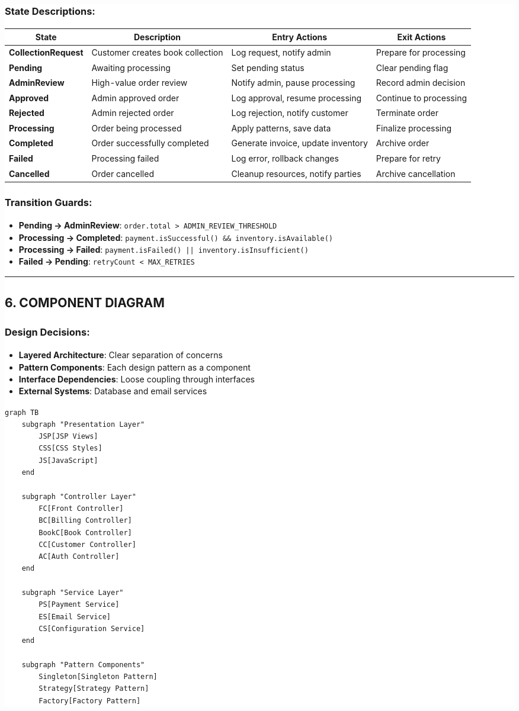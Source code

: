 ### **State Descriptions:**

| State | Description | Entry Actions | Exit Actions |
|-------|-------------|---------------|--------------|
| **CollectionRequest** | Customer creates book collection | Log request, notify admin | Prepare for processing |
| **Pending** | Awaiting processing | Set pending status | Clear pending flag |
| **AdminReview** | High-value order review | Notify admin, pause processing | Record admin decision |
| **Approved** | Admin approved order | Log approval, resume processing | Continue to processing |
| **Rejected** | Admin rejected order | Log rejection, notify customer | Terminate order |
| **Processing** | Order being processed | Apply patterns, save data | Finalize processing |
| **Completed** | Order successfully completed | Generate invoice, update inventory | Archive order |
| **Failed** | Processing failed | Log error, rollback changes | Prepare for retry |
| **Cancelled** | Order cancelled | Cleanup resources, notify parties | Archive cancellation |

### **Transition Guards:**

- **Pending → AdminReview**: `order.total > ADMIN_REVIEW_THRESHOLD`
- **Processing → Completed**: `payment.isSuccessful() && inventory.isAvailable()`
- **Processing → Failed**: `payment.isFailed() || inventory.isInsufficient()`
- **Failed → Pending**: `retryCount < MAX_RETRIES`

---

## 6. COMPONENT DIAGRAM

### **Design Decisions:**
- **Layered Architecture**: Clear separation of concerns
- **Pattern Components**: Each design pattern as a component
- **Interface Dependencies**: Loose coupling through interfaces
- **External Systems**: Database and email services

```mermaid
graph TB
    subgraph "Presentation Layer"
        JSP[JSP Views]
        CSS[CSS Styles]
        JS[JavaScript]
    end
    
    subgraph "Controller Layer"
        FC[Front Controller]
        BC[Billing Controller]
        BookC[Book Controller]
        CC[Customer Controller]
        AC[Auth Controller]
    end
    
    subgraph "Service Layer"
        PS[Payment Service]
        ES[Email Service]
        CS[Configuration Service]
    end
    
    subgraph "Pattern Components"
        Singleton[Singleton Pattern]
        Strategy[Strategy Pattern]
        Factory[Factory Pattern]
```